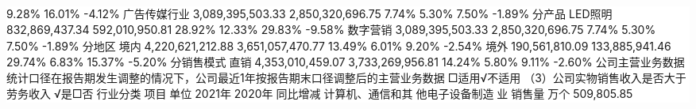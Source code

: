 9.28%
16.01%
-4.12%
广告传媒行业
3,089,395,503.33
2,850,320,696.75
7.74%
5.30%
7.50%
-1.89%
分产品
LED照明
832,869,437.34
592,010,950.81
28.92%
12.33%
29.83%
-9.58%
数字营销
3,089,395,503.33
2,850,320,696.75
7.74%
5.30%
7.50%
-1.89%
分地区
境内
4,220,621,212.88
3,651,057,470.77
13.49%
6.01%
9.20%
-2.54%
境外
190,561,810.09
133,885,941.46
29.74%
6.83%
15.37%
-5.20%
分销售模式
直销
4,353,010,459.07
3,733,269,956.81
14.24%
5.80%
9.11%
-2.60%
公司主营业务数据统计口径在报告期发生调整的情况下，公司最近1年按报告期末口径调整后的主营业务数据
□适用√不适用
（3）公司实物销售收入是否大于劳务收入
√是□否
行业分类
项目
单位
2021年
2020年
同比增减
计算机、通信和其
他电子设备制造
业
销售量
万个
509,805.85